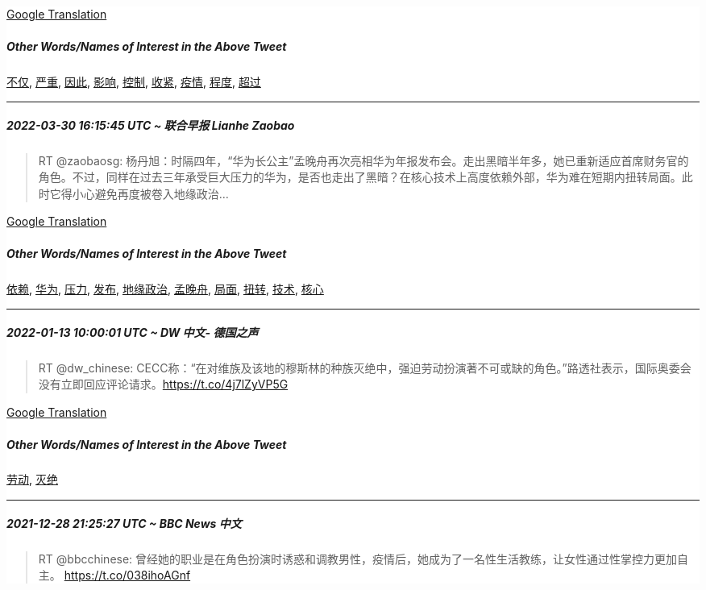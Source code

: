 [Google Translation](https://translate.google.com/?hi=en&tab=TT&sl=zh-CN&tl=en&op=translate&text=RT+%40dw_chinese%3A+%E6%94%B6%E7%B4%A7%E7%96%AB%E6%83%85%E6%8E%A7%E5%88%B6%E6%89%8B%E6%AE%B5%E4%B8%8D%E4%BB%85%E5%AF%B9%E4%B8%AD%E5%9B%BD%E4%BA%A7%E7%94%9F%E5%BD%B1%E5%93%8D%EF%BC%8C%E4%B8%96%E7%95%8C%E7%BB%8F%E6%B5%8E%E4%B9%9F%E5%B0%86%E5%9B%A0%E6%AD%A4%E8%80%8C%E5%8F%97%E5%88%B0%E9%87%8D%E5%88%9B%EF%BC%8C%E5%85%B6%E5%90%8E%E6%9E%9C%E7%9A%84%E4%B8%A5%E9%87%8D%E7%A8%8B%E5%BA%A6%E5%8F%AF%E8%83%BD%E8%B6%85%E8%BF%87%E4%BF%84%E4%B9%8C%E6%88%98%E4%BA%89%EF%BC%8C%E8%80%8C%E4%B8%8A%E6%B5%B7%E5%9C%A8%E5%85%A8%E7%90%83%E7%BB%8F%E6%B5%8E%E4%B8%AD%E6%89%AE%E6%BC%94%E6%9B%B4%E9%87%8D%E8%A6%81%E8%A7%92%E8%89%B2%E3%80%82https%3A%2F%2Ft.co%2F38IO89uQme)
##### Other Words/Names of Interest in the Above Tweet
[不仅](不仅.md), [严重](严重.md), [因此](因此.md), [影响](影响.md), [控制](控制.md), [收紧](收紧.md), [疫情](疫情.md), [程度](程度.md), [超过](超过.md)
___
##### 2022-03-30 16:15:45 UTC ~ 联合早报 Lianhe Zaobao
> RT @zaobaosg: 杨丹旭：时隔四年，“华为长公主”孟晚舟再次亮相华为年报发布会。走出黑暗半年多，她已重新适应首席财务官的角色。不过，同样在过去三年承受巨大压力的华为，是否也走出了黑暗？在核心技术上高度依赖外部，华为难在短期内扭转局面。此时它得小心避免再度被卷入地缘政治…

[Google Translation](https://translate.google.com/?hi=en&tab=TT&sl=zh-CN&tl=en&op=translate&text=RT+%40zaobaosg%3A+%E6%9D%A8%E4%B8%B9%E6%97%AD%EF%BC%9A%E6%97%B6%E9%9A%94%E5%9B%9B%E5%B9%B4%EF%BC%8C%E2%80%9C%E5%8D%8E%E4%B8%BA%E9%95%BF%E5%85%AC%E4%B8%BB%E2%80%9D%E5%AD%9F%E6%99%9A%E8%88%9F%E5%86%8D%E6%AC%A1%E4%BA%AE%E7%9B%B8%E5%8D%8E%E4%B8%BA%E5%B9%B4%E6%8A%A5%E5%8F%91%E5%B8%83%E4%BC%9A%E3%80%82%E8%B5%B0%E5%87%BA%E9%BB%91%E6%9A%97%E5%8D%8A%E5%B9%B4%E5%A4%9A%EF%BC%8C%E5%A5%B9%E5%B7%B2%E9%87%8D%E6%96%B0%E9%80%82%E5%BA%94%E9%A6%96%E5%B8%AD%E8%B4%A2%E5%8A%A1%E5%AE%98%E7%9A%84%E8%A7%92%E8%89%B2%E3%80%82%E4%B8%8D%E8%BF%87%EF%BC%8C%E5%90%8C%E6%A0%B7%E5%9C%A8%E8%BF%87%E5%8E%BB%E4%B8%89%E5%B9%B4%E6%89%BF%E5%8F%97%E5%B7%A8%E5%A4%A7%E5%8E%8B%E5%8A%9B%E7%9A%84%E5%8D%8E%E4%B8%BA%EF%BC%8C%E6%98%AF%E5%90%A6%E4%B9%9F%E8%B5%B0%E5%87%BA%E4%BA%86%E9%BB%91%E6%9A%97%EF%BC%9F%E5%9C%A8%E6%A0%B8%E5%BF%83%E6%8A%80%E6%9C%AF%E4%B8%8A%E9%AB%98%E5%BA%A6%E4%BE%9D%E8%B5%96%E5%A4%96%E9%83%A8%EF%BC%8C%E5%8D%8E%E4%B8%BA%E9%9A%BE%E5%9C%A8%E7%9F%AD%E6%9C%9F%E5%86%85%E6%89%AD%E8%BD%AC%E5%B1%80%E9%9D%A2%E3%80%82%E6%AD%A4%E6%97%B6%E5%AE%83%E5%BE%97%E5%B0%8F%E5%BF%83%E9%81%BF%E5%85%8D%E5%86%8D%E5%BA%A6%E8%A2%AB%E5%8D%B7%E5%85%A5%E5%9C%B0%E7%BC%98%E6%94%BF%E6%B2%BB%E2%80%A6)
##### Other Words/Names of Interest in the Above Tweet
[依赖](依赖.md), [华为](华为.md), [压力](压力.md), [发布](发布.md), [地缘政治](地缘政治.md), [孟晚舟](孟晚舟.md), [局面](局面.md), [扭转](扭转.md), [技术](技术.md), [核心](核心.md)
___
##### 2022-01-13 10:00:01 UTC ~ DW 中文- 德国之声
> RT @dw_chinese: CECC称：“在对维族及该地的穆斯林的种族灭绝中，强迫劳动扮演著不可或缺的角色。”路透社表示，国际奥委会没有立即回应评论请求。https://t.co/4j7lZyVP5G

[Google Translation](https://translate.google.com/?hi=en&tab=TT&sl=zh-CN&tl=en&op=translate&text=RT+%40dw_chinese%3A+CECC%E7%A7%B0%EF%BC%9A%E2%80%9C%E5%9C%A8%E5%AF%B9%E7%BB%B4%E6%97%8F%E5%8F%8A%E8%AF%A5%E5%9C%B0%E7%9A%84%E7%A9%86%E6%96%AF%E6%9E%97%E7%9A%84%E7%A7%8D%E6%97%8F%E7%81%AD%E7%BB%9D%E4%B8%AD%EF%BC%8C%E5%BC%BA%E8%BF%AB%E5%8A%B3%E5%8A%A8%E6%89%AE%E6%BC%94%E8%91%97%E4%B8%8D%E5%8F%AF%E6%88%96%E7%BC%BA%E7%9A%84%E8%A7%92%E8%89%B2%E3%80%82%E2%80%9D%E8%B7%AF%E9%80%8F%E7%A4%BE%E8%A1%A8%E7%A4%BA%EF%BC%8C%E5%9B%BD%E9%99%85%E5%A5%A5%E5%A7%94%E4%BC%9A%E6%B2%A1%E6%9C%89%E7%AB%8B%E5%8D%B3%E5%9B%9E%E5%BA%94%E8%AF%84%E8%AE%BA%E8%AF%B7%E6%B1%82%E3%80%82https%3A%2F%2Ft.co%2F4j7lZyVP5G)
##### Other Words/Names of Interest in the Above Tweet
[劳动](劳动.md), [灭绝](灭绝.md)
___
##### 2021-12-28 21:25:27 UTC ~ BBC News 中文
> RT @bbcchinese: 曾经她的职业是在角色扮演时诱惑和调教男性，疫情后，她成为了一名性生活教练，让女性通过性掌控力更加自主。 https://t.co/038ihoAGnf
